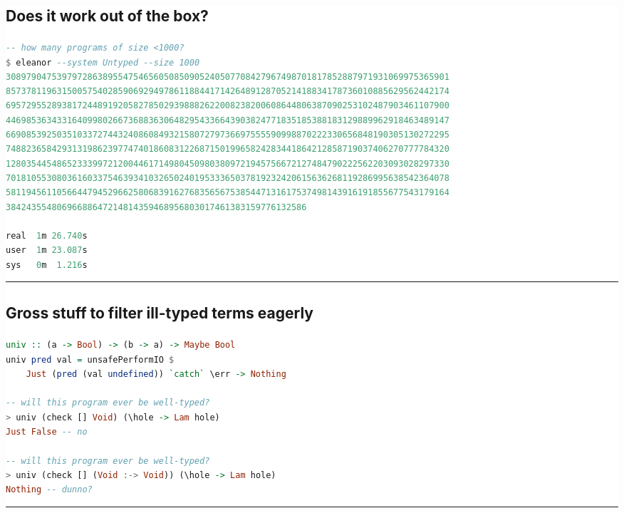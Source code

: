 
## Does it work out of the box?

``` haskell
-- how many programs of size <1000?
$ eleanor --system Untyped --size 1000 
308979047539797286389554754656050850905240507708427967498701817852887971931069975365901
857378119631500575402859069294978611884417142648912870521418834178736010885629562442174
695729552893817244891920582785029398882622008238200608644806387090253102487903461107900
446985363433164099802667368836306482954336643903824771835185388183129889962918463489147
669085392503510337274432408608493215807279736697555590998870222330656848190305130272295
748823658429313198623977474018608312268715019965824283441864212858719037406270777784320
128035445486523339972120044617149804509803809721945756672127484790222562203093028297330
701810553080361603375463934103265024019533365037819232420615636268119286995638542364078
581194561105664479452966258068391627683565675385447131617537498143916191855677543179164
38424355480696688647214814359468956803017461383159776132586

real  1m 26.740s
user  1m 23.087s
sys   0m  1.216s
```

---

## Gross stuff to **filter ill-typed terms eagerly**

``` haskell
univ :: (a -> Bool) -> (b -> a) -> Maybe Bool
univ pred val = unsafePerformIO $ 
    Just (pred (val undefined)) `catch` \err -> Nothing
    
-- will this program ever be well-typed?
> univ (check [] Void) (\hole -> Lam hole)
Just False -- no

-- will this program ever be well-typed?
> univ (check [] (Void :-> Void)) (\hole -> Lam hole)
Nothing -- dunno?
```

---
